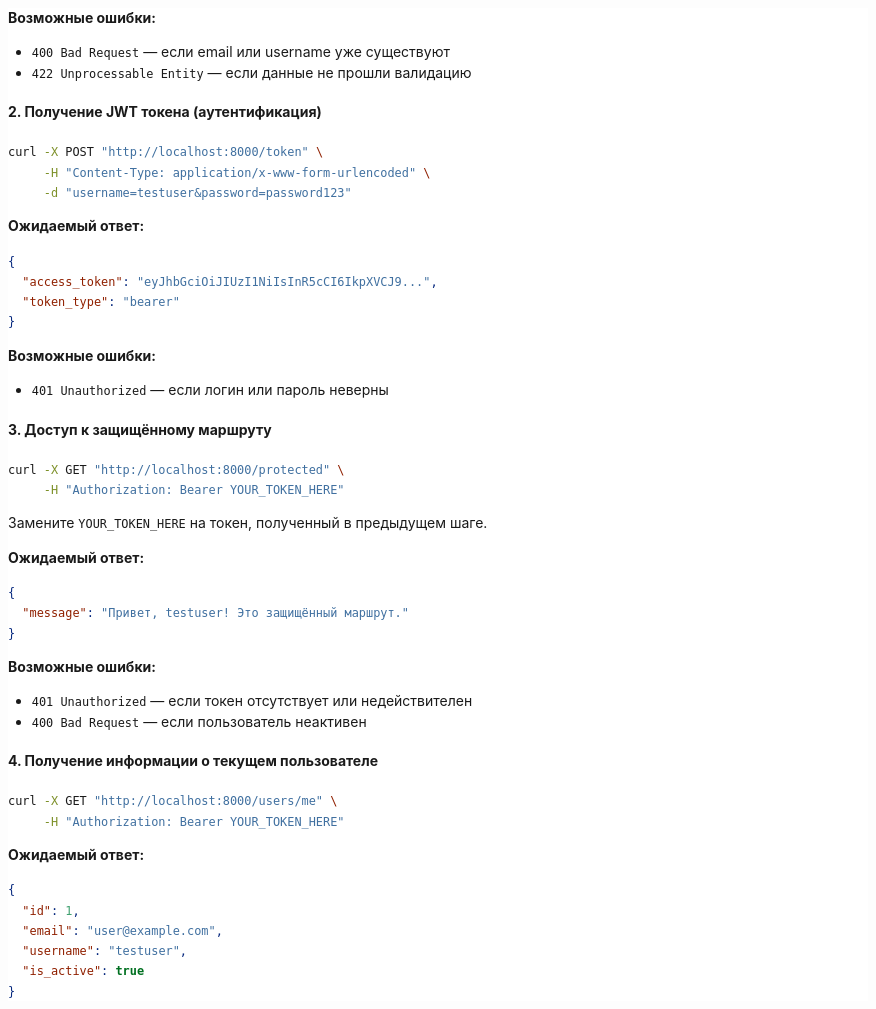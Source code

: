 **Возможные ошибки:**
- `400 Bad Request` — если email или username уже существуют
- `422 Unprocessable Entity` — если данные не прошли валидацию

#### 2. Получение JWT токена (аутентификация)

```bash
curl -X POST "http://localhost:8000/token" \
     -H "Content-Type: application/x-www-form-urlencoded" \
     -d "username=testuser&password=password123"
```

**Ожидаемый ответ:**
```json
{
  "access_token": "eyJhbGciOiJIUzI1NiIsInR5cCI6IkpXVCJ9...",
  "token_type": "bearer"
}
```

**Возможные ошибки:**
- `401 Unauthorized` — если логин или пароль неверны

#### 3. Доступ к защищённому маршруту

```bash
curl -X GET "http://localhost:8000/protected" \
     -H "Authorization: Bearer YOUR_TOKEN_HERE"
```

Замените `YOUR_TOKEN_HERE` на токен, полученный в предыдущем шаге.

**Ожидаемый ответ:**
```json
{
  "message": "Привет, testuser! Это защищённый маршрут."
}
```

**Возможные ошибки:**
- `401 Unauthorized` — если токен отсутствует или недействителен
- `400 Bad Request` — если пользователь неактивен

#### 4. Получение информации о текущем пользователе

```bash
curl -X GET "http://localhost:8000/users/me" \
     -H "Authorization: Bearer YOUR_TOKEN_HERE"
```

**Ожидаемый ответ:**
```json
{
  "id": 1,
  "email": "user@example.com",
  "username": "testuser",
  "is_active": true
}
```
